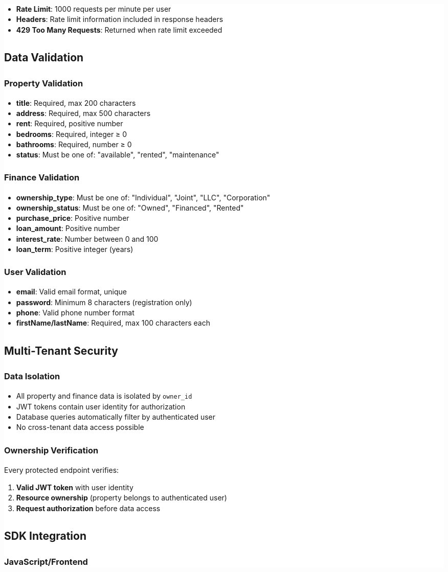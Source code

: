 - **Rate Limit**: 1000 requests per minute per user
- **Headers**: Rate limit information included in response headers
- **429 Too Many Requests**: Returned when rate limit exceeded

## Data Validation

### Property Validation

- **title**: Required, max 200 characters
- **address**: Required, max 500 characters
- **rent**: Required, positive number
- **bedrooms**: Required, integer ≥ 0
- **bathrooms**: Required, number ≥ 0
- **status**: Must be one of: "available", "rented", "maintenance"

### Finance Validation

- **ownership_type**: Must be one of: "Individual", "Joint", "LLC", "Corporation"
- **ownership_status**: Must be one of: "Owned", "Financed", "Rented"
- **purchase_price**: Positive number
- **loan_amount**: Positive number
- **interest_rate**: Number between 0 and 100
- **loan_term**: Positive integer (years)

### User Validation

- **email**: Valid email format, unique
- **password**: Minimum 8 characters (registration only)
- **phone**: Valid phone number format
- **firstName/lastName**: Required, max 100 characters each

## Multi-Tenant Security

### Data Isolation

- All property and finance data is isolated by `owner_id`
- JWT tokens contain user identity for authorization
- Database queries automatically filter by authenticated user
- No cross-tenant data access possible

### Ownership Verification

Every protected endpoint verifies:
1. **Valid JWT token** with user identity
2. **Resource ownership** (property belongs to authenticated user)
3. **Request authorization** before data access

## SDK Integration

### JavaScript/Frontend
